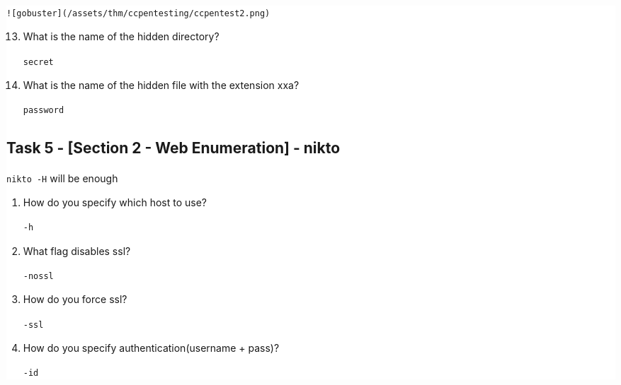 	![gobuster](/assets/thm/ccpentesting/ccpentest2.png)

13. What is the name of the hidden directory?

	`secret`

14. What is the name of the hidden file with the extension xxa?

	`password`

## Task 5 - [Section 2 - Web Enumeration] - nikto

`nikto -H` will be enough

1. How do you specify which host to use?

	`-h`

2. What flag disables ssl?

	`-nossl`

3. How do you force ssl?

	`-ssl`

4. How do you specify authentication(username + pass)?

	`-id`
